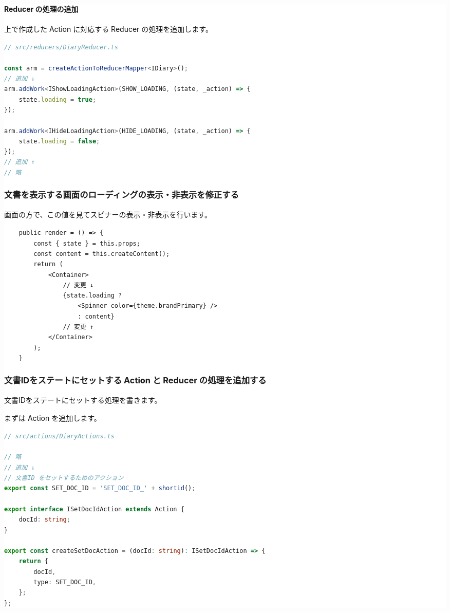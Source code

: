 #### Reducer の処理の追加

上で作成した Action に対応する Reducer の処理を追加します。

```ts
// src/reducers/DiaryReducer.ts

const arm = createActionToReducerMapper<IDiary>();
// 追加 ↓
arm.addWork<IShowLoadingAction>(SHOW_LOADING, (state, _action) => {
    state.loading = true;
});

arm.addWork<IHideLoadingAction>(HIDE_LOADING, (state, _action) => {
    state.loading = false;
});
// 追加 ↑
// 略
```

<a name="a5"></a>

### 文書を表示する画面のローディングの表示・非表示を修正する

画面の方で、この値を見てスピナーの表示・非表示を行います。

```tsx
    public render = () => {
        const { state } = this.props;
        const content = this.createContent();
        return (
            <Container>
                // 変更 ↓
                {state.loading ?
                    <Spinner color={theme.brandPrimary} />
                    : content}
                // 変更 ↑
            </Container>
        );
    }
```

<a name="a6"></a>

### 文書IDをステートにセットする Action と Reducer の処理を追加する

文書IDをステートにセットする処理を書きます。

まずは Action を追加します。

```ts
// src/actions/DiaryActions.ts

// 略
// 追加 ↓
// 文書ID をセットするためのアクション
export const SET_DOC_ID = 'SET_DOC_ID_' + shortid();

export interface ISetDocIdAction extends Action {
    docId: string;
}

export const createSetDocAction = (docId: string): ISetDocIdAction => {
    return {
        docId,
        type: SET_DOC_ID,
    };
};
```